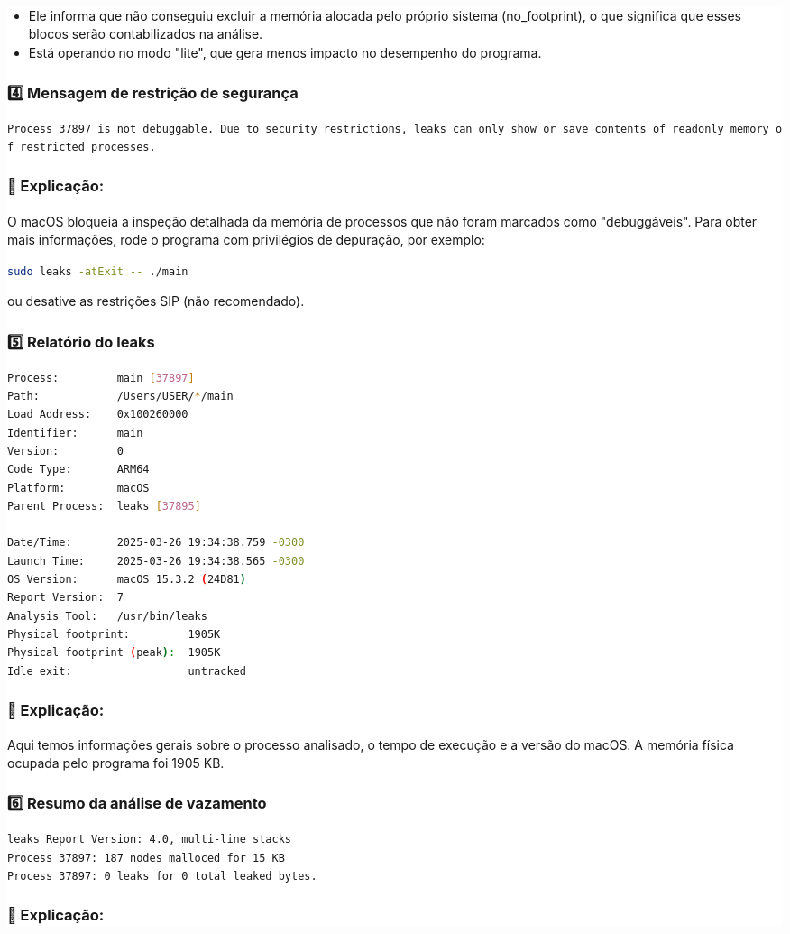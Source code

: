 - Ele informa que não conseguiu excluir a memória alocada pelo próprio sistema (no_footprint), o que significa que esses blocos serão contabilizados na análise.
- Está operando no modo "lite", que gera menos impacto no desempenho do programa.

### 4️⃣ Mensagem de restrição de segurança
```bash
Process 37897 is not debuggable. Due to security restrictions, leaks can only show or save contents of readonly memory of restricted processes.
```
### 📌 Explicação:

O macOS bloqueia a inspeção detalhada da memória de processos que não foram marcados como "debuggáveis".
Para obter mais informações, rode o programa com privilégios de depuração, por exemplo:
```bash
sudo leaks -atExit -- ./main
```
ou desative as restrições SIP (não recomendado).

### 5️⃣ Relatório do leaks
```bash 
Process:         main [37897]
Path:            /Users/USER/*/main
Load Address:    0x100260000
Identifier:      main
Version:         0
Code Type:       ARM64
Platform:        macOS
Parent Process:  leaks [37895]

Date/Time:       2025-03-26 19:34:38.759 -0300
Launch Time:     2025-03-26 19:34:38.565 -0300
OS Version:      macOS 15.3.2 (24D81)
Report Version:  7
Analysis Tool:   /usr/bin/leaks
Physical footprint:         1905K
Physical footprint (peak):  1905K
Idle exit:                  untracked
```
### 📌 Explicação:

Aqui temos informações gerais sobre o processo analisado, o tempo de execução e a versão do macOS.
A memória física ocupada pelo programa foi 1905 KB.

### 6️⃣ Resumo da análise de vazamento
```bash
leaks Report Version: 4.0, multi-line stacks
Process 37897: 187 nodes malloced for 15 KB
Process 37897: 0 leaks for 0 total leaked bytes.
```
### 📌 Explicação:
